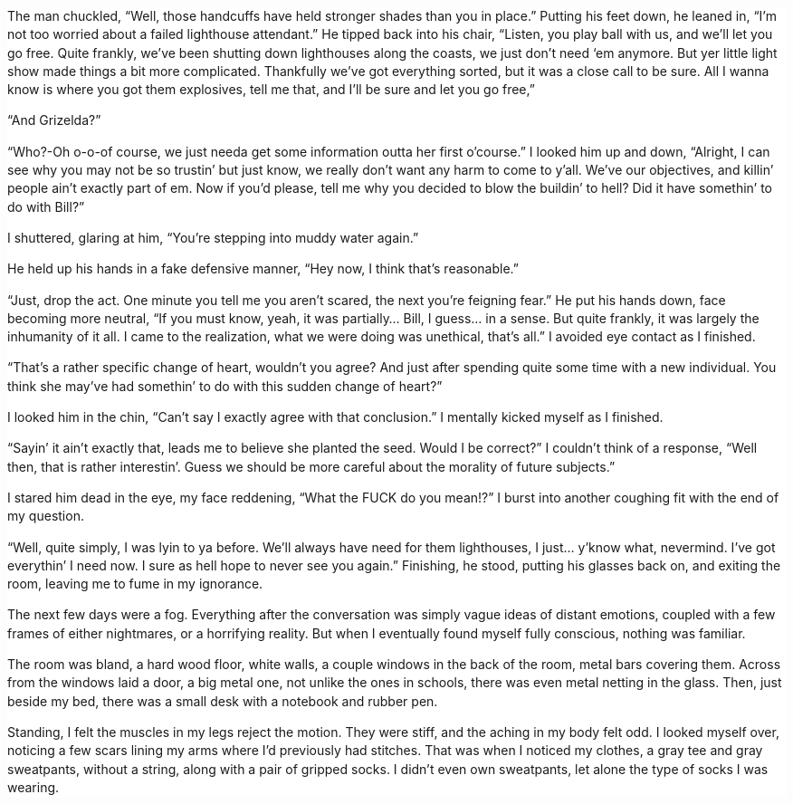 The man chuckled, “Well, those handcuffs have held stronger shades than you in place.” Putting his feet down, he leaned in, “I’m not too worried about a failed lighthouse attendant.” He tipped back into his chair, “Listen, you play ball with us, and we’ll let you go free. Quite frankly, we’ve been shutting down lighthouses along the coasts, we just don’t need ‘em anymore. But yer little light show made things a bit more complicated. Thankfully we’ve got everything sorted, but it was a close call to be sure. All I wanna know is where you got them explosives, tell me that, and I’ll be sure and let you go free,”

“And Grizelda?”

“Who?-Oh o-o-of course, we just needa get some information outta her first o’course.” I looked him up and down, “Alright, I can see why you may not be so trustin’ but just know, we really don’t want any harm to come to y’all. We’ve our objectives, and killin’ people ain’t exactly part of em. Now if you’d please, tell me why you decided to blow the buildin’ to hell? Did it have somethin’ to do with Bill?”

I shuttered, glaring at him, “You’re stepping into muddy water again.”

He held up his hands in a fake defensive manner, “Hey now, I think that’s reasonable.”

“Just, drop the act. One minute you tell me you aren’t scared, the next you’re feigning fear.” He put his hands down, face becoming more neutral, “If you must know, yeah, it was partially… Bill, I guess… in a sense. But quite frankly, it was largely the inhumanity of it all. I came to the realization, what we were doing was unethical, that’s all.” I avoided eye contact as I finished.

“That’s a rather specific change of heart, wouldn’t you agree? And just after spending quite some time with a new individual. You think she may’ve had somethin’ to do with this sudden change of heart?”

I looked him in the chin, “Can’t say I exactly agree with that conclusion.” I mentally kicked myself as I finished.

“Sayin’ it ain’t exactly that, leads me to believe she planted the seed. Would I be correct?” I couldn’t think of a response, “Well then, that is rather interestin’. Guess we should be more careful about the morality of future subjects.”

I stared him dead in the eye, my face reddening, “What the FUCK do you mean!?” I burst into another coughing fit with the end of my question.

“Well, quite simply, I was lyin to ya before. We’ll always have need for them lighthouses, I just… y’know what, nevermind. I’ve got everythin’ I need now. I sure as hell hope to never see you again.” Finishing, he stood, putting his glasses back on, and exiting the room, leaving me to fume in my ignorance.

The next few days were a fog. Everything after the conversation was simply vague ideas of distant emotions, coupled with a few frames of either nightmares, or a horrifying reality. But when I eventually found myself fully conscious, nothing was familiar.

The room was bland, a hard wood floor, white walls, a couple windows in the back of the room, metal bars covering them. Across from the windows laid a door, a big metal one, not unlike the ones in schools, there was even metal netting in the glass. Then, just beside my bed, there was a small desk with a notebook and rubber pen.

Standing, I felt the muscles in my legs reject the motion. They were stiff, and the aching in my body felt odd. I looked myself over, noticing a few scars lining my arms where I’d previously had stitches. That was when I noticed my clothes, a gray tee and gray sweatpants, without a string, along with a pair of gripped socks. I didn’t even own sweatpants, let alone the type of socks I was wearing.
